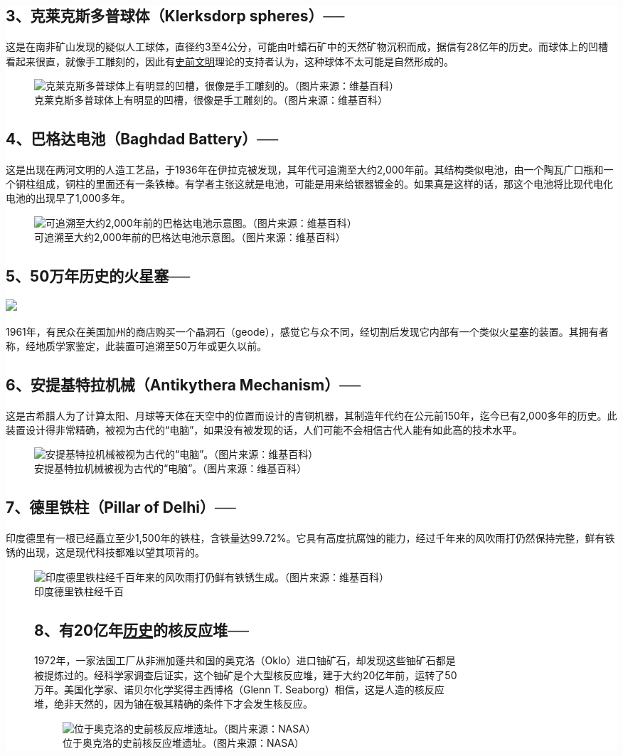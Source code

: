 


<h2>3、克莱克斯多普球体（Klerksdorp spheres）──</h2>
<p>这是在南非矿山发现的疑似人工球体，直径约3至4公分，可能由叶蜡石矿中的天然矿物沉积而成，据信有28亿年的历史。而球体上的凹槽看起来很直，就像手工雕刻的，因此有<a href="https://github.com/clgbyu263/djy/blob/master/gb/tag/%E5%8F%B2%E5%89%8D%E6%96%87%E6%98%8E.md">史前文明</a>理论的支持者认为，这种球体不太可能是自然形成的。</p>
<figure id="attachment_6515576" style="width: 600px" class="wp-caption aligncenter"><img class="wp-image-6515576" title="克莱克斯多普球体上有明显的凹槽，很像是手工雕刻的。（图片来源：维基百科）" src="http://i.epochtimes.com/assets/uploads/2015/09/1509270541081664.jpg" alt="克莱克斯多普球体上有明显的凹槽，很像是手工雕刻的。（图片来源：维基百科）" width="600" b="501" /><figcaption class="wp-caption-text">克莱克斯多普球体上有明显的凹槽，很像是手工雕刻的。（图片来源：维基百科）</figcaption></figure>
<h2>4、巴格达电池（Baghdad Battery）──</h2>
<p>这是出现在两河文明的人造工艺品，于1936年在伊拉克被发现，其年代可追溯至大约2,000年前。其结构类似电池，由一个陶瓦广口瓶和一个铜柱组成，铜柱的里面还有一条铁棒。有学者主张这就是电池，可能是用来给银器镀金的。如果真是这样的话，那这个电池将比现代电化电池的出现早了1,000多年。</p>
<figure id="attachment_6515578" style="width: 600px" class="wp-caption aligncenter"><img class="wp-image-6515578" title="可追溯至大约2,000年前的巴格达电池示意图。（图片来源：维基百科）" src="https://www.bannedbook.org/bnews/wp-content/uploads/2017/07/3664a628da3b6c27f1932598c8a87efd.jpg" alt="可追溯至大约2,000年前的巴格达电池示意图。（图片来源：维基百科）" width="600" b="482" /><figcaption class="wp-caption-text">可追溯至大约2,000年前的巴格达电池示意图。（图片来源：维基百科）</figcaption></figure>
<h2>5、50万年历史的火星塞──</h2>

<img src="https://www.renminbao.com/rmb/article_images/2016/12/25/a712208s.jpg" />
<p>1961年，有民众在美国加州的商店购买一个晶洞石（geode），感觉它与众不同，经切割后发现它内部有一个类似火星塞的装置。其拥有者称，经地质学家鉴定，此装置可追溯至50万年或更久以前。</p>
<h2>6、安提基特拉机械（Antikythera Mechanism）──</h2>
<p>这是古希腊人为了计算太阳、月球等天体在天空中的位置而设计的青铜机器，其制造年代约在公元前150年，迄今已有2,000多年的历史。此装置设计得非常精确，被视为古代的“电脑”，如果没有被发现的话，人们可能不会相信古代人能有如此高的技术水平。</p>
<figure id="attachment_6515595" style="width: 600px" class="wp-caption aligncenter"><img class="size-large wp-image-6515595" title="安提基特拉机械被视为古代的“电脑”。（图片来源：维基百科）" src="http://i.epochtimes.com/assets/uploads/2015/09/1509270541441664-600x535.jpg" alt="安提基特拉机械被视为古代的“电脑”。（图片来源：维基百科）" width="600" b="535" /><figcaption class="wp-caption-text">安提基特拉机械被视为古代的“电脑”。（图片来源：维基百科）</figcaption></figure>
<h2>7、德里铁柱（Pillar of Delhi）──</h2>
<p>印度德里有一根已经矗立至少1,500年的铁柱，含铁量达99.72%。它具有高度抗腐蚀的能力，经过千年来的风吹雨打仍然保持完整，鲜有铁锈的出现，这是现代科技都难以望其项背的。</p>
<figure id="attachment_6515605" style="width: 600px" class="wp-caption aligncenter"><img class="wp-image-6515605" title="印度德里铁柱经千百年来的风吹雨打仍鲜有铁锈生成。（图片来源：维基百科）" src="http://i.epochtimes.com/assets/uploads/2015/09/1509270545261664.jpg" alt="印度德里铁柱经千百年来的风吹雨打仍鲜有铁锈生成。（图片来源：维基百科）" width="600" b="809" /><figcaption class="wp-caption-text">印度德里铁柱经千百
<h2>8、有20亿年<a href="https://github.com/clgbyu263/djy/blob/master/gb/tag/%E5%8E%86%E5%8F%B2.md">历史</a>的核反应堆──</h2>
<p>1972年，一家法国工厂从非洲加蓬共和国的奥克洛（Oklo）进口铀矿石，却发现这些铀矿石都是被提炼过的。经科学家调查后证实，这个铀矿是个大型核反应堆，建于大约20亿年前，运转了50万年。美国化学家、诺贝尔化学奖得主西博格（Glenn T. Seaborg）相信，这是人造的核反应堆，绝非天然的，因为铀在极其精确的条件下才会发生核反应。</p>
<figure id="attachment_6515567" style="width: 580px" class="wp-caption aligncenter"><img class="size-large wp-image-6515567" title="位于奥克洛的史前核反应堆遗址。（图片来源：NASA）" src="http://i.epochtimes.com/assets/uploads/2015/09/1509270540501664.jpg" alt="位于奥克洛的史前核反应堆遗址。（图片来源：NASA）" width="580" b="414" /><figcaption class="wp-caption-text">位于奥克洛的史前核反应堆遗址。（图片来源：NASA）</figcaption></figure>
